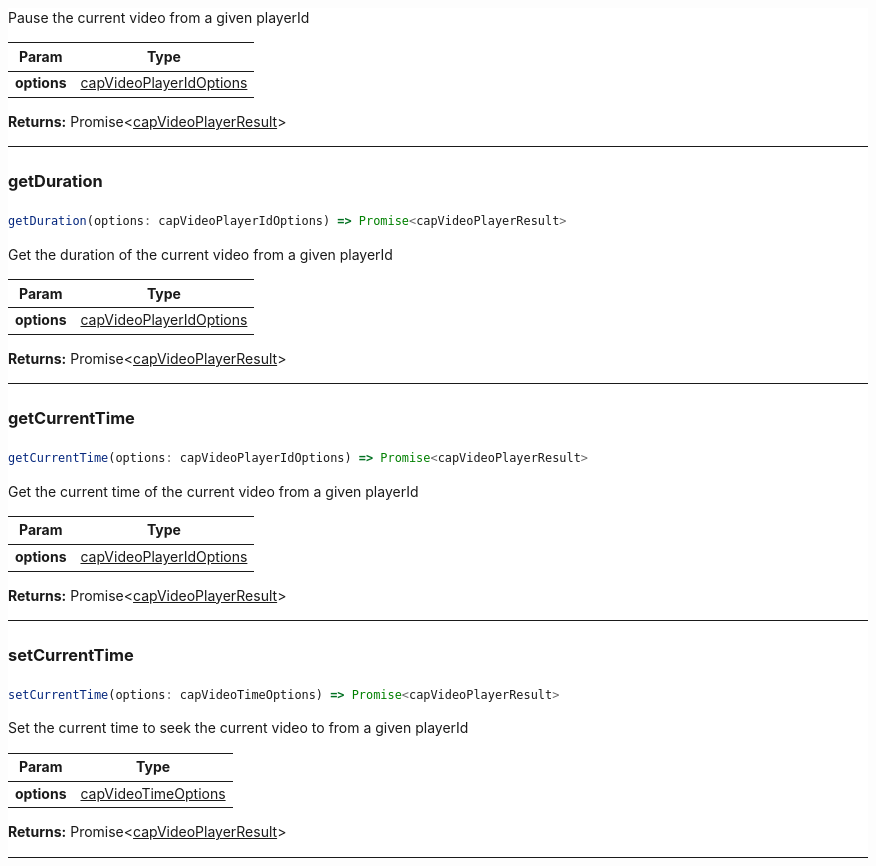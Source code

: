 Pause the current video from a given playerId

| Param       | Type                                                |
| ----------- | --------------------------------------------------- |
| **options** | [capVideoPlayerIdOptions](#capvideoplayeridoptions) |

**Returns:** Promise&lt;[capVideoPlayerResult](#capvideoplayerresult)&gt;

---

### getDuration

```typescript
getDuration(options: capVideoPlayerIdOptions) => Promise<capVideoPlayerResult>
```

Get the duration of the current video from a given playerId

| Param       | Type                                                |
| ----------- | --------------------------------------------------- |
| **options** | [capVideoPlayerIdOptions](#capvideoplayeridoptions) |

**Returns:** Promise&lt;[capVideoPlayerResult](#capvideoplayerresult)&gt;

---

### getCurrentTime

```typescript
getCurrentTime(options: capVideoPlayerIdOptions) => Promise<capVideoPlayerResult>
```

Get the current time of the current video from a given playerId

| Param       | Type                                                |
| ----------- | --------------------------------------------------- |
| **options** | [capVideoPlayerIdOptions](#capvideoplayeridoptions) |

**Returns:** Promise&lt;[capVideoPlayerResult](#capvideoplayerresult)&gt;

---

### setCurrentTime

```typescript
setCurrentTime(options: capVideoTimeOptions) => Promise<capVideoPlayerResult>
```

Set the current time to seek the current video to from a given playerId

| Param       | Type                                        |
| ----------- | ------------------------------------------- |
| **options** | [capVideoTimeOptions](#capvideotimeoptions) |

**Returns:** Promise&lt;[capVideoPlayerResult](#capvideoplayerresult)&gt;

---
